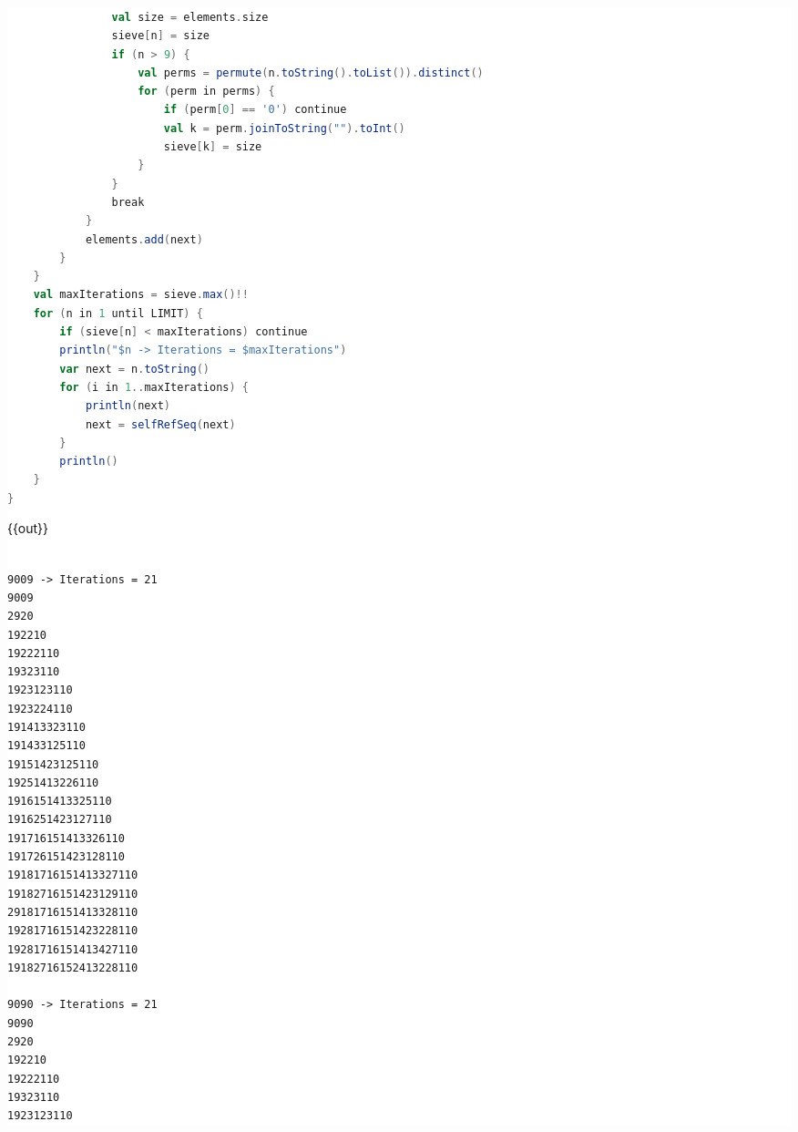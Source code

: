 ```scala
                val size = elements.size
                sieve[n] = size
                if (n > 9) {
                    val perms = permute(n.toString().toList()).distinct()
                    for (perm in perms) {
                        if (perm[0] == '0') continue
                        val k = perm.joinToString("").toInt()
                        sieve[k] = size
                    }
                }
                break
            }
            elements.add(next)
        }
    }
    val maxIterations = sieve.max()!!
    for (n in 1 until LIMIT) {
        if (sieve[n] < maxIterations) continue
        println("$n -> Iterations = $maxIterations")
        var next = n.toString()
        for (i in 1..maxIterations) {
            println(next)
            next = selfRefSeq(next)
        }
        println()
    }
}
```


{{out}}

```txt

9009 -> Iterations = 21
9009
2920
192210
19222110
19323110
1923123110
1923224110
191413323110
191433125110
19151423125110
19251413226110
1916151413325110
1916251423127110
191716151413326110
191726151423128110
19181716151413327110
19182716151423129110
29181716151413328110
19281716151423228110
19281716151413427110
19182716152413228110

9090 -> Iterations = 21
9090
2920
192210
19222110
19323110
1923123110
```